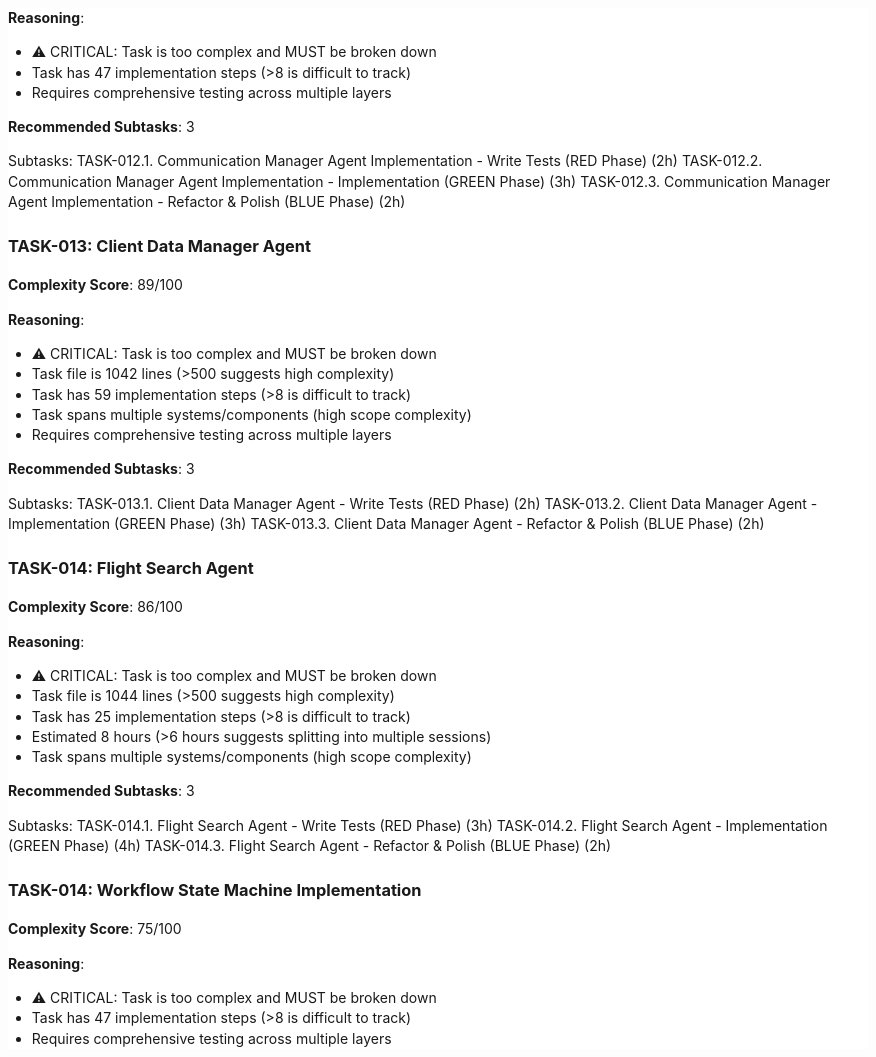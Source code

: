 **Reasoning**:
- ⚠️ CRITICAL: Task is too complex and MUST be broken down
- Task has 47 implementation steps (>8 is difficult to track)
- Requires comprehensive testing across multiple layers

**Recommended Subtasks**: 3

Subtasks:
  TASK-012.1. Communication Manager Agent Implementation - Write Tests (RED Phase) (2h)
  TASK-012.2. Communication Manager Agent Implementation - Implementation (GREEN Phase) (3h)
  TASK-012.3. Communication Manager Agent Implementation - Refactor & Polish (BLUE Phase) (2h)

### TASK-013: Client Data Manager Agent

**Complexity Score**: 89/100

**Reasoning**:
- ⚠️ CRITICAL: Task is too complex and MUST be broken down
- Task file is 1042 lines (>500 suggests high complexity)
- Task has 59 implementation steps (>8 is difficult to track)
- Task spans multiple systems/components (high scope complexity)
- Requires comprehensive testing across multiple layers

**Recommended Subtasks**: 3

Subtasks:
  TASK-013.1. Client Data Manager Agent - Write Tests (RED Phase) (2h)
  TASK-013.2. Client Data Manager Agent - Implementation (GREEN Phase) (3h)
  TASK-013.3. Client Data Manager Agent - Refactor & Polish (BLUE Phase) (2h)

### TASK-014: Flight Search Agent

**Complexity Score**: 86/100

**Reasoning**:
- ⚠️ CRITICAL: Task is too complex and MUST be broken down
- Task file is 1044 lines (>500 suggests high complexity)
- Task has 25 implementation steps (>8 is difficult to track)
- Estimated 8 hours (>6 hours suggests splitting into multiple sessions)
- Task spans multiple systems/components (high scope complexity)

**Recommended Subtasks**: 3

Subtasks:
  TASK-014.1. Flight Search Agent - Write Tests (RED Phase) (3h)
  TASK-014.2. Flight Search Agent - Implementation (GREEN Phase) (4h)
  TASK-014.3. Flight Search Agent - Refactor & Polish (BLUE Phase) (2h)

### TASK-014: Workflow State Machine Implementation

**Complexity Score**: 75/100

**Reasoning**:
- ⚠️ CRITICAL: Task is too complex and MUST be broken down
- Task has 47 implementation steps (>8 is difficult to track)
- Requires comprehensive testing across multiple layers
